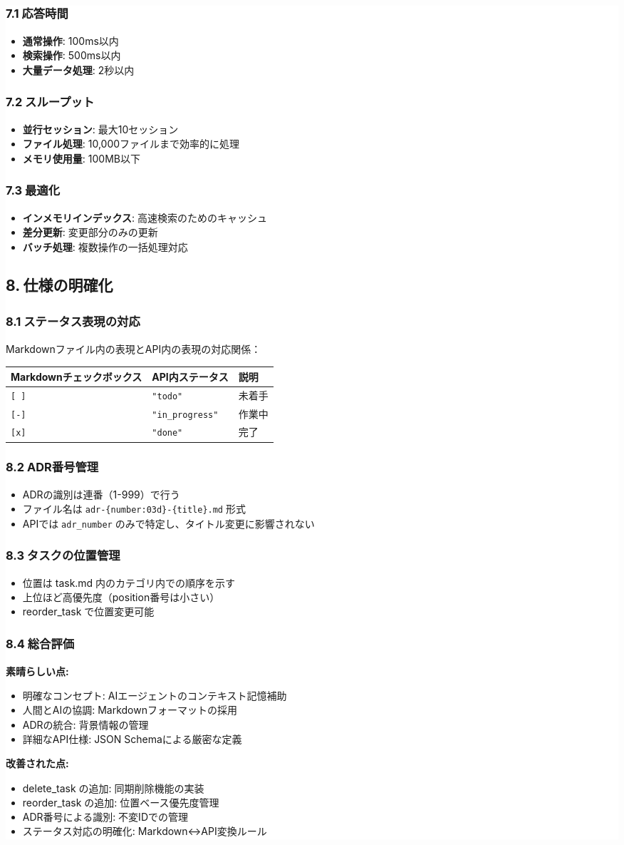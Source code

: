 ### 7.1 応答時間
- **通常操作**: 100ms以内
- **検索操作**: 500ms以内
- **大量データ処理**: 2秒以内

### 7.2 スループット
- **並行セッション**: 最大10セッション
- **ファイル処理**: 10,000ファイルまで効率的に処理
- **メモリ使用量**: 100MB以下

### 7.3 最適化
- **インメモリインデックス**: 高速検索のためのキャッシュ
- **差分更新**: 変更部分のみの更新
- **バッチ処理**: 複数操作の一括処理対応

## 8. 仕様の明確化

### 8.1 ステータス表現の対応

Markdownファイル内の表現とAPI内の表現の対応関係：

| Markdownチェックボックス | API内ステータス | 説明 |
|:---|:---|:---|
| `[ ]` | `"todo"` | 未着手 |
| `[-]` | `"in_progress"` | 作業中 |
| `[x]` | `"done"` | 完了 |

### 8.2 ADR番号管理

- ADRの識別は連番（1-999）で行う
- ファイル名は `adr-{number:03d}-{title}.md` 形式
- APIでは `adr_number` のみで特定し、タイトル変更に影響されない

### 8.3 タスクの位置管理

- 位置は task.md 内のカテゴリ内での順序を示す
- 上位ほど高優先度（position番号は小さい）
- reorder_task で位置変更可能

### 8.4 総合評価

**素晴らしい点:**
- 明確なコンセプト: AIエージェントのコンテキスト記憶補助
- 人間とAIの協調: Markdownフォーマットの採用
- ADRの統合: 背景情報の管理
- 詳細なAPI仕様: JSON Schemaによる厳密な定義

**改善された点:**
- delete_task の追加: 同期削除機能の実装
- reorder_task の追加: 位置ベース優先度管理
- ADR番号による識別: 不変IDでの管理
- ステータス対応の明確化: Markdown↔API変換ルール
